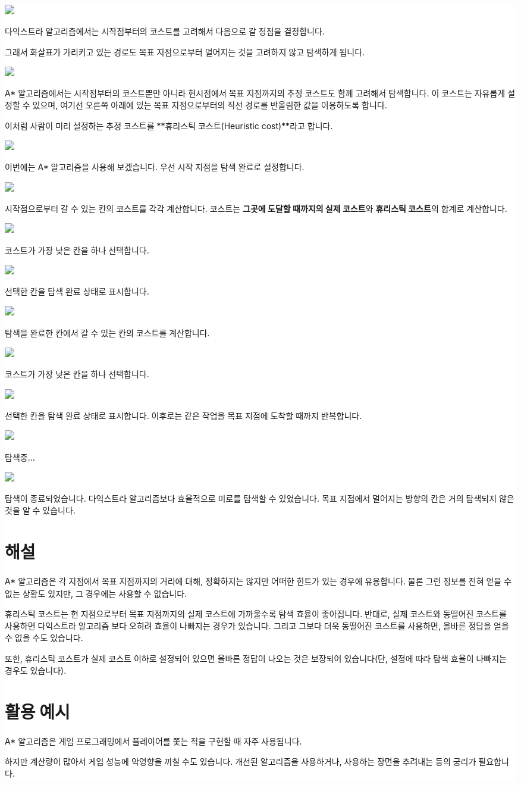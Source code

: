 ![](https://velog.velcdn.com/images/1ncursio/post/bfb77fec-04c6-45df-b226-2767fbf314f5/image.png)

다익스트라 알고리즘에서는 시작점부터의 코스트를 고려해서 다음으로 갈 정점을 결정합니다.

그래서 화살표가 가리키고 있는 경로도 목표 지점으로부터 멀어지는 것을 고려하지 않고 탐색하게 됩니다.

![](https://velog.velcdn.com/images/1ncursio/post/390ce0a7-082e-4c96-aa0a-aab3b013fb56/image.png)

A* 알고리즘에서는 시작점부터의 코스트뿐만 아니라 현시점에서 목표 지점까지의 추정 코스트도 함께 고려해서 탐색합니다. 이 코스트는 자유롭게 설정할 수 있으며, 여기선 오른쪽 아래에 있는 목표 지점으로부터의 직선 경로를 반올림한 값을 이용하도록 합니다.

이처럼 사람이 미리 설정하는 추정 코스트를 **휴리스틱 코스트(Heuristic cost)**라고 합니다.

![](https://velog.velcdn.com/images/1ncursio/post/914d927f-5e49-4d82-8cc5-ff0fe19af9c9/image.png)

이번에는 A* 알고리즘을 사용해 보겠습니다. 우선 시작 지점을 탐색 완료로 설정합니다.

![](https://velog.velcdn.com/images/1ncursio/post/562aafbd-7b13-4754-9363-4aabca8f6a43/image.png)

시작점으로부터 갈 수 있는 칸의 코스트를 각각 계산합니다. 코스트는 **그곳에 도달할 때까지의 실제 코스트**와 **휴리스틱 코스트**의 합계로 계산합니다.

![](https://velog.velcdn.com/images/1ncursio/post/280c3673-f783-45c2-90f9-eca1630de9bd/image.png)

코스트가 가장 낮은 칸을 하나 선택합니다.

![](https://velog.velcdn.com/images/1ncursio/post/c3cfd9e7-ece9-4484-898e-885307f8dfee/image.png)

선택한 칸을 탐색 완료 상태로 표시합니다.

![](https://velog.velcdn.com/images/1ncursio/post/36972a09-ba33-402e-96b6-8248184f6a54/image.png)

탐색을 완료한 칸에서 갈 수 있는 칸의 코스트를 계산합니다.

![](https://velog.velcdn.com/images/1ncursio/post/ab16a9b9-92a6-45e0-8628-544ec4c0299c/image.png)

코스트가 가장 낮은 칸을 하나 선택합니다.

![](https://velog.velcdn.com/images/1ncursio/post/ebe07c7e-6cd7-418b-9d24-282798324dfe/image.png)

선택한 칸을 탐색 완료 상태로 표시합니다. 이후로는 같은 작업을 목표 지점에 도착할 때까지 반복합니다.

![](https://velog.velcdn.com/images/1ncursio/post/12be1086-af02-4ea4-a7a5-f8bc554de1ec/image.png)

탐색중…

![](https://velog.velcdn.com/images/1ncursio/post/3d80a339-a089-429b-959d-ab9b41e0770e/image.png)

탐색이 종료되었습니다. 다익스트라 알고리즘보다 효율적으로 미로를 탐색할 수 있었습니다. 목표 지점에서 멀어지는 방향의 칸은 거의 탐색되지 않은 것을 알 수 있습니다.

# 해설

A* 알고리즘은 각 지점에서 목표 지점까지의 거리에 대해, 정확하지는 않지만 어떠한 힌트가 있는 경우에 유용합니다. 물론 그런 정보를 전혀 얻을 수 없는 상황도 있지만, 그 경우에는 사용할 수 없습니다.

휴리스틱 코스트는 현 지점으로부터 목표 지점까지의 실제 코스트에 가까울수록 탐색 효율이 좋아집니다. 반대로, 실제 코스트와 동떨어진 코스트를 사용하면 다익스트라 알고리즘 보다 오히려 효율이 나빠지는 경우가 있습니다. 그리고 그보다 더욱 동떨어진 코스트를 사용하면, 올바른 정답을 얻을 수 없을 수도 있습니다.

또한, 휴리스틱 코스트가 실제 코스트 이하로 설정되어 있으면 올바른 정답이 나오는 것은 보장되어 있습니다(단, 설정에 따라 탐색 효율이 나빠지는 경우도 있습니다).

# 활용 예시

A* 알고리즘은 게임 프로그래밍에서 플레이어를 쫓는 적을 구현할 때 자주 사용됩니다.

하지만 계산량이 많아서 게임 성능에 악영향을 끼칠 수도 있습니다. 개선된 알고리즘을 사용하거나, 사용하는 장면을 추려내는 등의 궁리가 필요합니다.
